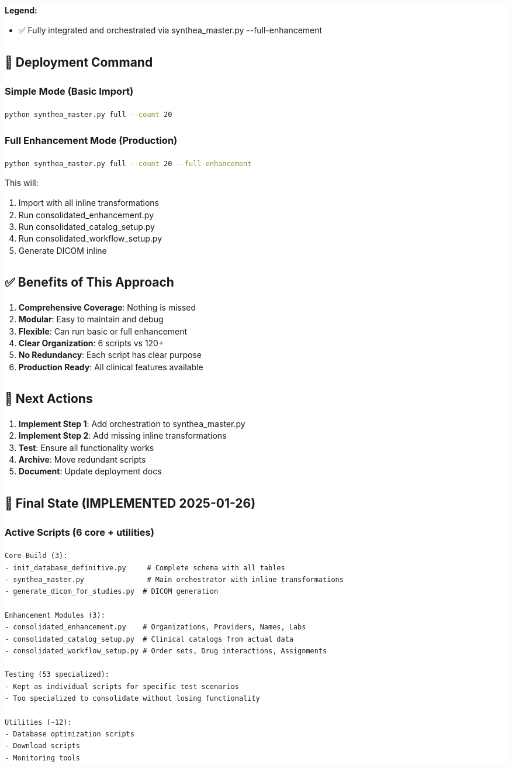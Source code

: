 **Legend:**
- ✅ Fully integrated and orchestrated via synthea_master.py --full-enhancement

## 🚀 Deployment Command

### Simple Mode (Basic Import)
```bash
python synthea_master.py full --count 20
```

### Full Enhancement Mode (Production)
```bash
python synthea_master.py full --count 20 --full-enhancement
```

This will:
1. Import with all inline transformations
2. Run consolidated_enhancement.py
3. Run consolidated_catalog_setup.py  
4. Run consolidated_workflow_setup.py
5. Generate DICOM inline

## ✅ Benefits of This Approach

1. **Comprehensive Coverage**: Nothing is missed
2. **Modular**: Easy to maintain and debug
3. **Flexible**: Can run basic or full enhancement
4. **Clear Organization**: 6 scripts vs 120+
5. **No Redundancy**: Each script has clear purpose
6. **Production Ready**: All clinical features available

## 📝 Next Actions

1. **Implement Step 1**: Add orchestration to synthea_master.py
2. **Implement Step 2**: Add missing inline transformations
3. **Test**: Ensure all functionality works
4. **Archive**: Move redundant scripts
5. **Document**: Update deployment docs

## 🎯 Final State (IMPLEMENTED 2025-01-26)

### Active Scripts (6 core + utilities)
```
Core Build (3):
- init_database_definitive.py     # Complete schema with all tables
- synthea_master.py               # Main orchestrator with inline transformations
- generate_dicom_for_studies.py  # DICOM generation

Enhancement Modules (3):
- consolidated_enhancement.py    # Organizations, Providers, Names, Labs
- consolidated_catalog_setup.py  # Clinical catalogs from actual data
- consolidated_workflow_setup.py # Order sets, Drug interactions, Assignments

Testing (53 specialized):
- Kept as individual scripts for specific test scenarios
- Too specialized to consolidate without losing functionality

Utilities (~12):
- Database optimization scripts
- Download scripts  
- Monitoring tools
```
